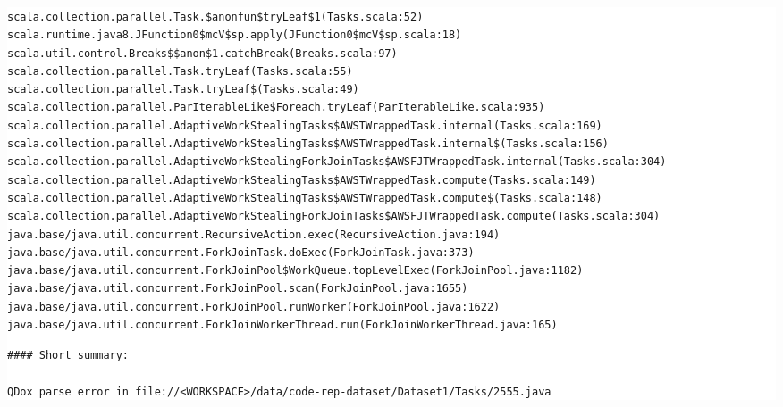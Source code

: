	scala.collection.parallel.Task.$anonfun$tryLeaf$1(Tasks.scala:52)
	scala.runtime.java8.JFunction0$mcV$sp.apply(JFunction0$mcV$sp.scala:18)
	scala.util.control.Breaks$$anon$1.catchBreak(Breaks.scala:97)
	scala.collection.parallel.Task.tryLeaf(Tasks.scala:55)
	scala.collection.parallel.Task.tryLeaf$(Tasks.scala:49)
	scala.collection.parallel.ParIterableLike$Foreach.tryLeaf(ParIterableLike.scala:935)
	scala.collection.parallel.AdaptiveWorkStealingTasks$AWSTWrappedTask.internal(Tasks.scala:169)
	scala.collection.parallel.AdaptiveWorkStealingTasks$AWSTWrappedTask.internal$(Tasks.scala:156)
	scala.collection.parallel.AdaptiveWorkStealingForkJoinTasks$AWSFJTWrappedTask.internal(Tasks.scala:304)
	scala.collection.parallel.AdaptiveWorkStealingTasks$AWSTWrappedTask.compute(Tasks.scala:149)
	scala.collection.parallel.AdaptiveWorkStealingTasks$AWSTWrappedTask.compute$(Tasks.scala:148)
	scala.collection.parallel.AdaptiveWorkStealingForkJoinTasks$AWSFJTWrappedTask.compute(Tasks.scala:304)
	java.base/java.util.concurrent.RecursiveAction.exec(RecursiveAction.java:194)
	java.base/java.util.concurrent.ForkJoinTask.doExec(ForkJoinTask.java:373)
	java.base/java.util.concurrent.ForkJoinPool$WorkQueue.topLevelExec(ForkJoinPool.java:1182)
	java.base/java.util.concurrent.ForkJoinPool.scan(ForkJoinPool.java:1655)
	java.base/java.util.concurrent.ForkJoinPool.runWorker(ForkJoinPool.java:1622)
	java.base/java.util.concurrent.ForkJoinWorkerThread.run(ForkJoinWorkerThread.java:165)
```
#### Short summary: 

QDox parse error in file://<WORKSPACE>/data/code-rep-dataset/Dataset1/Tasks/2555.java
